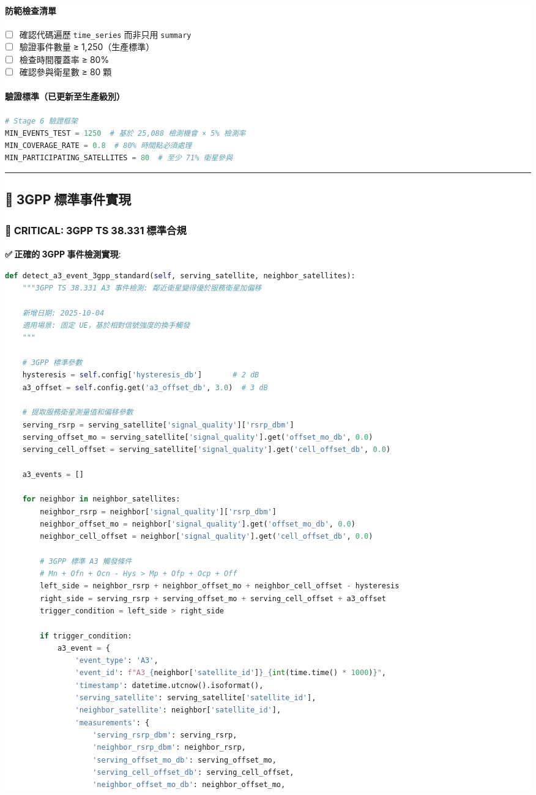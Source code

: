 #### 防範檢查清單
- [ ] 確認代碼遍歷 `time_series` 而非只用 `summary`
- [ ] 驗證事件數量 ≥ 1,250（生產標準）
- [ ] 檢查時間覆蓋率 ≥ 80%
- [ ] 確認參與衛星數 ≥ 80 顆

#### 驗證標準（已更新至生產級別）
```python
# Stage 6 驗證框架
MIN_EVENTS_TEST = 1250  # 基於 25,088 檢測機會 × 5% 檢測率
MIN_COVERAGE_RATE = 0.8  # 80% 時間點必須處理
MIN_PARTICIPATING_SATELLITES = 80  # 至少 71% 衛星參與
```

---

## 🔬 3GPP 標準事件實現

### 🚨 **CRITICAL: 3GPP TS 38.331 標準合規**

**✅ 正確的 3GPP 事件檢測實現**:
```python
def detect_a3_event_3gpp_standard(self, serving_satellite, neighbor_satellites):
    """3GPP TS 38.331 A3 事件檢測: 鄰近衛星變得優於服務衛星加偏移

    新增日期: 2025-10-04
    適用場景: 固定 UE，基於相對信號強度的換手觸發
    """

    # 3GPP 標準參數
    hysteresis = self.config['hysteresis_db']       # 2 dB
    a3_offset = self.config.get('a3_offset_db', 3.0)  # 3 dB

    # 提取服務衛星測量值和偏移參數
    serving_rsrp = serving_satellite['signal_quality']['rsrp_dbm']
    serving_offset_mo = serving_satellite['signal_quality'].get('offset_mo_db', 0.0)
    serving_cell_offset = serving_satellite['signal_quality'].get('cell_offset_db', 0.0)

    a3_events = []

    for neighbor in neighbor_satellites:
        neighbor_rsrp = neighbor['signal_quality']['rsrp_dbm']
        neighbor_offset_mo = neighbor['signal_quality'].get('offset_mo_db', 0.0)
        neighbor_cell_offset = neighbor['signal_quality'].get('cell_offset_db', 0.0)

        # 3GPP 標準 A3 觸發條件
        # Mn + Ofn + Ocn - Hys > Mp + Ofp + Ocp + Off
        left_side = neighbor_rsrp + neighbor_offset_mo + neighbor_cell_offset - hysteresis
        right_side = serving_rsrp + serving_offset_mo + serving_cell_offset + a3_offset
        trigger_condition = left_side > right_side

        if trigger_condition:
            a3_event = {
                'event_type': 'A3',
                'event_id': f"A3_{neighbor['satellite_id']}_{int(time.time() * 1000)}",
                'timestamp': datetime.utcnow().isoformat(),
                'serving_satellite': serving_satellite['satellite_id'],
                'neighbor_satellite': neighbor['satellite_id'],
                'measurements': {
                    'serving_rsrp_dbm': serving_rsrp,
                    'neighbor_rsrp_dbm': neighbor_rsrp,
                    'serving_offset_mo_db': serving_offset_mo,
                    'serving_cell_offset_db': serving_cell_offset,
                    'neighbor_offset_mo_db': neighbor_offset_mo,
```